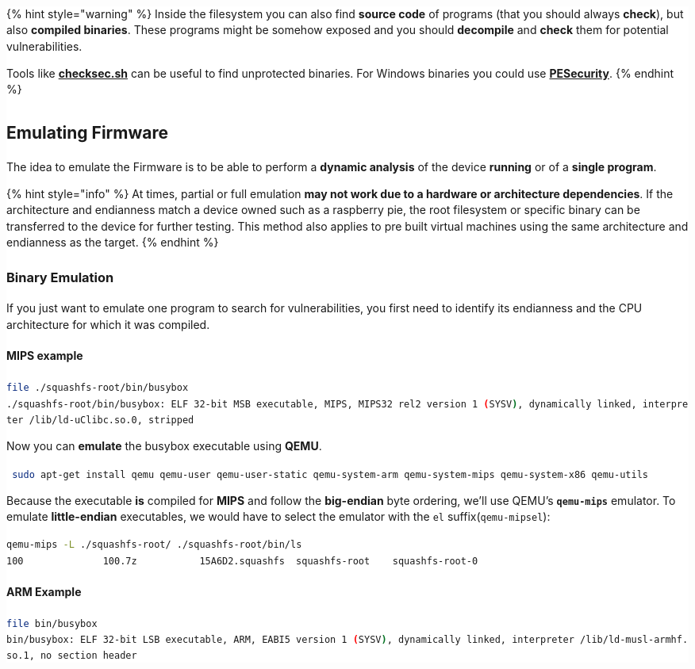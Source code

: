 {% hint style="warning" %}
Inside the filesystem you can also find **source code** of programs (that you should always **check**), but also **compiled binaries**. These programs might be somehow exposed and you should **decompile** and **check** them for potential vulnerabilities.

Tools like [**checksec.sh**](https://github.com/slimm609/checksec.sh) can be useful to find unprotected binaries. For Windows binaries you could use [**PESecurity**](https://github.com/NetSPI/PESecurity).
{% endhint %}

## Emulating Firmware

The idea to emulate the Firmware is to be able to perform a **dynamic analysis** of the device **running** or of a **single program**.

{% hint style="info" %}
At times, partial or full emulation **may not work due to a hardware or architecture dependencies**. If the architecture and endianness match a device owned such as a raspberry pie, the root filesystem or specific binary can be transferred to the device for further testing. This method also applies to pre built virtual machines using the same architecture and endianness as the target.
{% endhint %}

### Binary Emulation

If you just want to emulate one program to search for vulnerabilities, you first need to identify its endianness and the CPU architecture for which it was compiled.

#### MIPS example

```bash
file ./squashfs-root/bin/busybox
./squashfs-root/bin/busybox: ELF 32-bit MSB executable, MIPS, MIPS32 rel2 version 1 (SYSV), dynamically linked, interpreter /lib/ld-uClibc.so.0, stripped
```

Now you can **emulate** the busybox executable using **QEMU**.

```bash
 sudo apt-get install qemu qemu-user qemu-user-static qemu-system-arm qemu-system-mips qemu-system-x86 qemu-utils
```

Because the executable **is** compiled for **MIPS** and follow the **big-endian** byte ordering, we’ll use QEMU’s **`qemu-mips`** emulator. To emulate **little-endian** executables, we would have to select the emulator with the `el` suffix(`qemu-mipsel`):

```bash
qemu-mips -L ./squashfs-root/ ./squashfs-root/bin/ls
100              100.7z           15A6D2.squashfs  squashfs-root    squashfs-root-0
```

#### ARM Example

```bash
file bin/busybox                
bin/busybox: ELF 32-bit LSB executable, ARM, EABI5 version 1 (SYSV), dynamically linked, interpreter /lib/ld-musl-armhf.so.1, no section header
```
